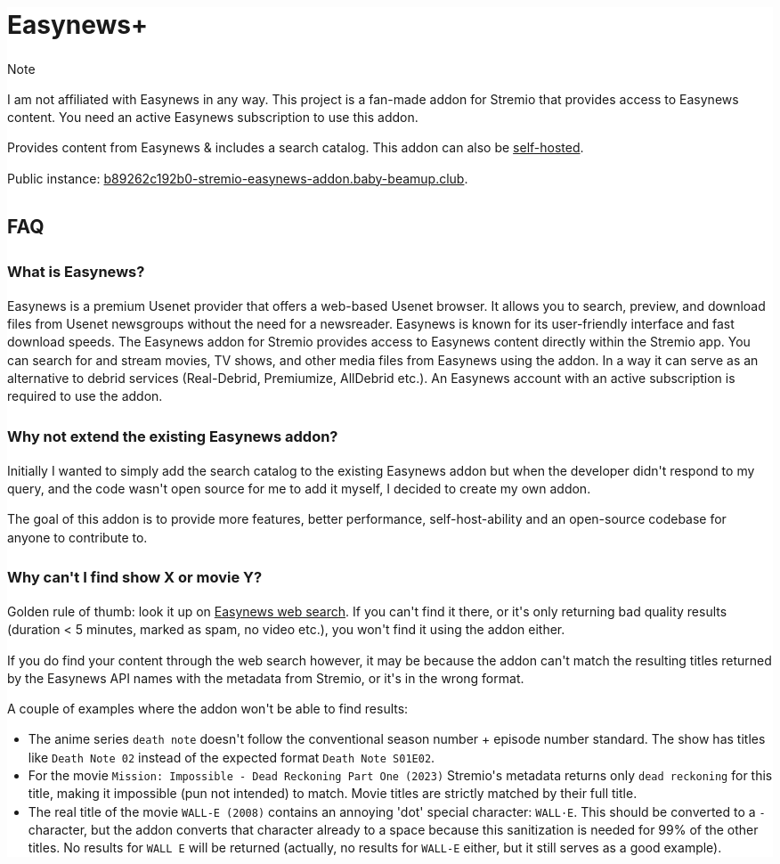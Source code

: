 # Easynews+

> [!NOTE]  
> I am not affiliated with Easynews in any way. This project is a fan-made addon for Stremio that provides access to Easynews content. You need an active Easynews subscription to use this addon.

Provides content from Easynews & includes a search catalog. This addon can also be [self-hosted](#self-hosting).

Public instance: [b89262c192b0-stremio-easynews-addon.baby-beamup.club](https://b89262c192b0-stremio-easynews-addon.baby-beamup.club/).

## FAQ

### What is Easynews?

Easynews is a premium Usenet provider that offers a web-based Usenet browser. It allows you to search, preview, and download files from Usenet newsgroups without the need for a newsreader. Easynews is known for its user-friendly interface and fast download speeds. The Easynews addon for Stremio provides access to Easynews content directly within the Stremio app. You can search for and stream movies, TV shows, and other media files from Easynews using the addon. In a way it can serve as an alternative to debrid services (Real-Debrid, Premiumize, AllDebrid etc.). An Easynews account with an active subscription is required to use the addon.

### Why not extend the existing Easynews addon?

Initially I wanted to simply add the search catalog to the existing Easynews addon but when the developer didn't respond to my query, and the code wasn't open source for me to add it myself, I decided to create my own addon.

The goal of this addon is to provide more features, better performance, self-host-ability and an open-source codebase for anyone to contribute to.

### Why can't I find show X or movie Y?

Golden rule of thumb: look it up on [Easynews web search](https://members.easynews.com/). If you can't find it there, or it's only returning bad quality results (duration < 5 minutes, marked as spam, no video etc.), you won't find it using the addon either.

If you do find your content through the web search however, it may be because the addon can't match the resulting titles returned by the Easynews API names with the metadata from Stremio, or it's in the wrong format.

A couple of examples where the addon won't be able to find results:

- The anime series `death note` doesn't follow the conventional season number + episode number standard. The show has titles like `Death Note 02` instead of the expected format `Death Note S01E02`.
- For the movie `Mission: Impossible - Dead Reckoning Part One (2023)` Stremio's metadata returns only `dead reckoning` for this title, making it impossible (pun not intended) to match. Movie titles are strictly matched by their full title.
- The real title of the movie `WALL-E (2008)` contains an annoying 'dot' special character: `WALL·E`. This should be converted to a `-` character, but the addon converts that character already to a space because this sanitization is needed for 99% of the other titles. No results for `WALL E` will be returned (actually, no results for `WALL-E` either, but it still serves as a good example).
